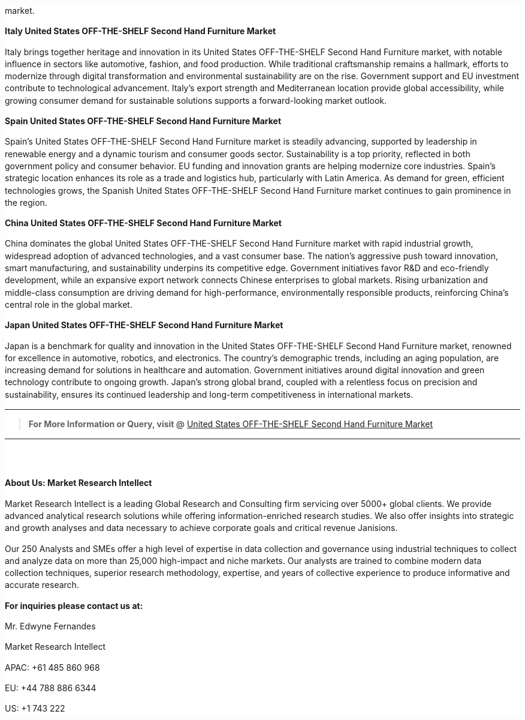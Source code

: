 market.</p><p class="" data-start="3840" data-end="4422"><strong data-start="3840" data-end="3861">Italy United States OFF-THE-SHELF Second Hand Furniture Market</strong></p><p class="" data-start="3840" data-end="4422">Italy brings together heritage and innovation in its United States OFF-THE-SHELF Second Hand Furniture market, with notable influence in sectors like automotive, fashion, and food production. While traditional craftsmanship remains a hallmark, efforts to modernize through digital transformation and environmental sustainability are on the rise. Government support and EU investment contribute to technological advancement. Italy&rsquo;s export strength and Mediterranean location provide global accessibility, while growing consumer demand for sustainable solutions supports a forward-looking market outlook.</p><p class="" data-start="4424" data-end="4975"><strong data-start="4424" data-end="4445">Spain United States OFF-THE-SHELF Second Hand Furniture Market</strong></p><p class="" data-start="4424" data-end="4975">Spain&rsquo;s United States OFF-THE-SHELF Second Hand Furniture market is steadily advancing, supported by leadership in renewable energy and a dynamic tourism and consumer goods sector. Sustainability is a top priority, reflected in both government policy and consumer behavior. EU funding and innovation grants are helping modernize core industries. Spain&rsquo;s strategic location enhances its role as a trade and logistics hub, particularly with Latin America. As demand for green, efficient technologies grows, the Spanish United States OFF-THE-SHELF Second Hand Furniture market continues to gain prominence in the region.</p><p class="" data-start="4977" data-end="5589"><strong data-start="4977" data-end="4998">China United States OFF-THE-SHELF Second Hand Furniture Market</strong></p><p class="" data-start="4977" data-end="5589">China dominates the global United States OFF-THE-SHELF Second Hand Furniture market with rapid industrial growth, widespread adoption of advanced technologies, and a vast consumer base. The nation&rsquo;s aggressive push toward innovation, smart manufacturing, and sustainability underpins its competitive edge. Government initiatives favor R&amp;D and eco-friendly development, while an expansive export network connects Chinese enterprises to global markets. Rising urbanization and middle-class consumption are driving demand for high-performance, environmentally responsible products, reinforcing China&rsquo;s central role in the global market.</p><p class="" data-start="5591" data-end="6162"><strong data-start="5591" data-end="5612">Japan United States OFF-THE-SHELF Second Hand Furniture Market</strong></p><p class="" data-start="5591" data-end="6162">Japan is a benchmark for quality and innovation in the United States OFF-THE-SHELF Second Hand Furniture market, renowned for excellence in automotive, robotics, and electronics. The country&rsquo;s demographic trends, including an aging population, are increasing demand for solutions in healthcare and automation. Government initiatives around digital innovation and green technology contribute to ongoing growth. Japan&rsquo;s strong global brand, coupled with a relentless focus on precision and sustainability, ensures its continued leadership and long-term competitiveness in international markets.</p><hr /><blockquote><p><span class="font-[700]"><strong>For More Information or Query, visit&nbsp;@</strong>&nbsp;</span><span class="font-[700]"><a href="https://www.marketresearchintellect.com/product/global-off-the-shelf-second-hand-furniture-market-size-forecast/?utm_source=Linkedin&utm_medium=019" target="_blank" data-tracking-control-name="article-ssr-frontend-pulse_little-text-block" data-tracking-will-navigate="" data-test-link="">United States OFF-THE-SHELF Second Hand Furniture Market</a></span></p></blockquote><hr /><h3>&nbsp;</h3><p><strong><span class="font-[700]">About Us: Market Research Intellect</span></strong></p><p><span class="">Market Research Intellect is a leading Global Research and Consulting firm servicing over 5000+ global clients. We provide advanced analytical research solutions while offering information-enriched research studies.&nbsp;</span>We also offer insights into strategic and growth analyses and data necessary to achieve corporate goals and critical revenue Janisions.</p><p><span class="">Our 250 Analysts and SMEs offer a high level of expertise in data collection and governance using industrial techniques to collect and analyze data on more than 25,000 high-impact and niche markets. Our analysts are trained to combine modern data collection techniques, superior research methodology, expertise, and years of collective experience to produce informative and accurate research.</span></p><p><strong>For inquiries please contact us at:</strong></p><p>Mr. Edwyne Fernandes</p><p>Market Research Intellect</p><p>APAC: +61 485 860 968</p><p>EU: +44 788 886 6344</p><p>US: +1 743 222